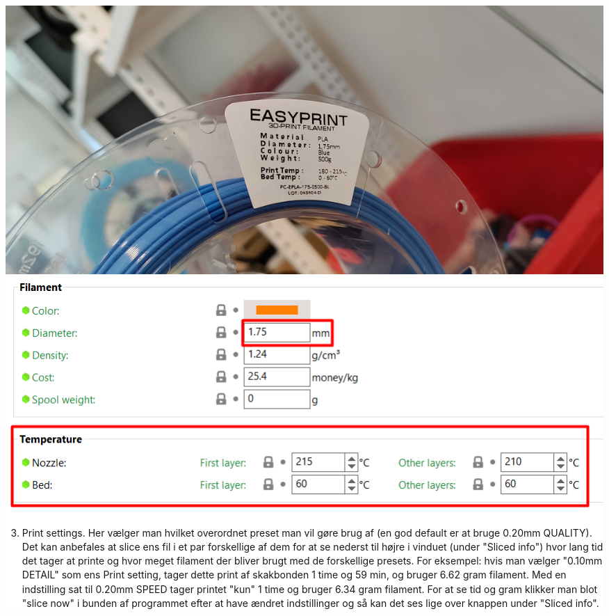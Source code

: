 ![](Billeder/06.jpg) ![](Billeder/05.png)

3. Print settings. Her vælger man hvilket overordnet preset man vil gøre brug af (en god default er at bruge 0.20mm QUALITY). Det kan anbefales at slice ens fil i et par forskellige af dem for at se nederst til højre i vinduet (under "Sliced info") hvor lang tid det tager at printe og hvor meget filament der bliver brugt med de forskellige presets. For eksempel: hvis man vælger "0.10mm DETAIL" som ens Print setting, tager dette print af skakbonden 1 time og 59 min, og bruger 6.62 gram filament. Med en indstilling sat til 0.20mm SPEED tager printet "kun" 1 time og bruger 6.34 gram filament. For at se tid og gram klikker man blot "slice now" i bunden af programmet efter at have ændret indstillinger og så kan det ses lige over knappen under "Sliced info". 
